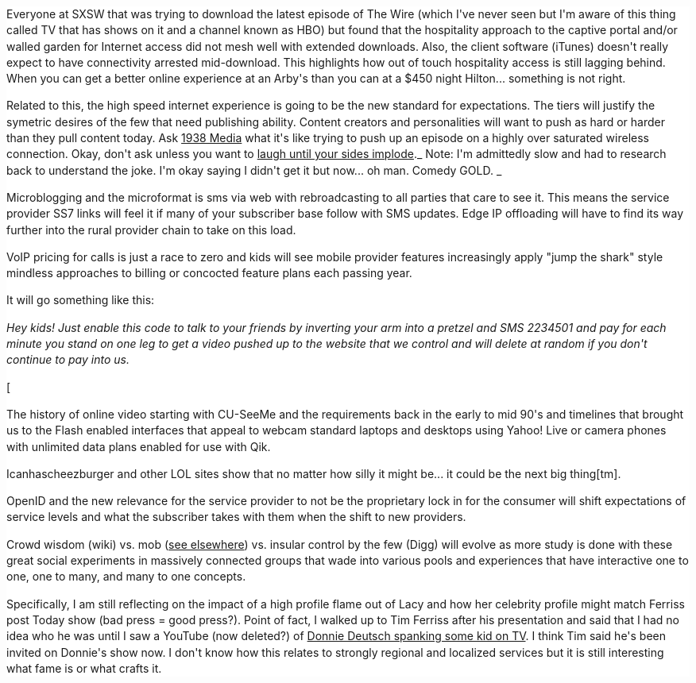 Everyone at SXSW that was trying to download the latest episode of The Wire (which I've never seen but I'm aware of this thing called TV that has shows on it and a channel known as HBO) but found that the hospitality approach to the captive portal and/or walled garden for Internet access did not mesh well with extended downloads.  Also, the client software (iTunes) doesn't really expect to have connectivity arrested mid-download.   This highlights how out of touch hospitality access is still lagging behind.  When you can get a better online experience at an Arby's than you can at a $450 night Hilton... something is not right.

Related to this, the high speed internet experience is going to be the new standard for expectations.  The tiers will justify the symetric desires of the few that need publishing ability.  Content creators and personalities will want to push as hard or harder than they pull content today.  Ask [1938 Media](http://www.youtube.com/profile?user=1938digital) what it's like trying to push up an episode on a highly over saturated wireless connection.  Okay, don't ask unless you want to [laugh until your sides implode](http://www.1938media.com/she-cries-his-name/)._ Note: I'm admittedly slow and had to research back to understand the joke.  I'm okay saying I didn't get it but now... oh man.  Comedy GOLD.
_

Microblogging and the microformat is sms via web with rebroadcasting to all parties that care to see it.  This means the service provider SS7 links will feel it if many of your subscriber base follow with SMS updates.  Edge IP offloading will have to find its way further into the rural provider chain to take on this load.

VoIP pricing for calls is just a race to zero and kids will see mobile provider features increasingly apply "jump the shark" style mindless approaches to billing or concocted feature plans each passing year.

It will go something like this:

_Hey kids!  Just enable this code to talk to your friends by inverting your arm into a pretzel and SMS 2234501 and pay for each minute you stand on one leg to get a video pushed up to the website that we control and will delete at random if you don't continue to pay into us._

[

The history of online video starting with CU-SeeMe and the requirements back in the early to mid 90's and timelines that brought us to the Flash enabled interfaces that appeal to webcam standard laptops and desktops using Yahoo! Live or camera phones with unlimited data plans enabled for use with Qik.

Icanhascheezburger and other LOL sites show that no matter how silly it might be... it could be the next big thing[tm].

OpenID and the new relevance for the service provider to not be the proprietary lock in for the consumer will shift expectations of service levels and what the subscriber takes with them when the shift to new providers.

Crowd wisdom (wiki) vs. mob ([see elsewhere](http://www.christine.net/2008/03/mark-zuckerbe-4.html)) vs. insular control by the few (Digg) will evolve as more study is done with these great social experiments in massively connected groups that wade into various pools and experiences that have interactive one to one, one to many, and many to one concepts.

Specifically, I am still reflecting on the impact of a high profile flame out of Lacy and how her celebrity profile might match Ferriss post Today show (bad press = good press?).  Point of fact, I walked up to Tim Ferriss after his presentation and said that I had no idea who he was until I saw a YouTube (now deleted?) of [Donnie Deutsch spanking some kid on TV](http://video.msn.com/?mkt=en-us&brand=msnbc&vid=784332df-40a6-40cf-87ff-81691ca2eeaf).  I think Tim said he's been invited on Donnie's show now.  I don't know how this relates to strongly regional and localized services but it is still interesting what fame is or what crafts it.
